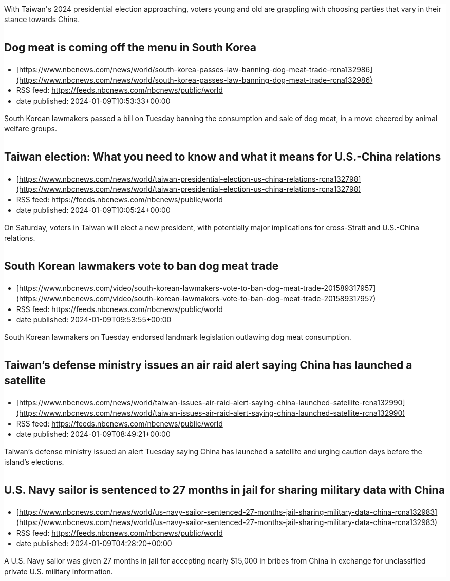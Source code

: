 With Taiwan's 2024 presidential election approaching, voters young and old are grappling with choosing parties that vary in their stance towards China.

## Dog meat is coming off the menu in South Korea
 - [https://www.nbcnews.com/news/world/south-korea-passes-law-banning-dog-meat-trade-rcna132986](https://www.nbcnews.com/news/world/south-korea-passes-law-banning-dog-meat-trade-rcna132986)
 - RSS feed: https://feeds.nbcnews.com/nbcnews/public/world
 - date published: 2024-01-09T10:53:33+00:00

South Korean lawmakers passed a bill on Tuesday banning the consumption and sale of dog meat, in a move cheered by animal welfare groups.

## Taiwan election: What you need to know and what it means for U.S.-China relations
 - [https://www.nbcnews.com/news/world/taiwan-presidential-election-us-china-relations-rcna132798](https://www.nbcnews.com/news/world/taiwan-presidential-election-us-china-relations-rcna132798)
 - RSS feed: https://feeds.nbcnews.com/nbcnews/public/world
 - date published: 2024-01-09T10:05:24+00:00

On Saturday, voters in Taiwan will elect a new president, with potentially major implications for cross-Strait and U.S.-China relations.

## South Korean lawmakers vote to ban dog meat trade
 - [https://www.nbcnews.com/video/south-korean-lawmakers-vote-to-ban-dog-meat-trade-201589317957](https://www.nbcnews.com/video/south-korean-lawmakers-vote-to-ban-dog-meat-trade-201589317957)
 - RSS feed: https://feeds.nbcnews.com/nbcnews/public/world
 - date published: 2024-01-09T09:53:55+00:00

South Korean lawmakers on Tuesday endorsed landmark legislation outlawing dog meat consumption.

## Taiwan’s defense ministry issues an air raid alert saying China has launched a satellite
 - [https://www.nbcnews.com/news/world/taiwan-issues-air-raid-alert-saying-china-launched-satellite-rcna132990](https://www.nbcnews.com/news/world/taiwan-issues-air-raid-alert-saying-china-launched-satellite-rcna132990)
 - RSS feed: https://feeds.nbcnews.com/nbcnews/public/world
 - date published: 2024-01-09T08:49:21+00:00

Taiwan’s defense ministry issued an alert Tuesday saying China has launched a satellite and urging caution days before the island’s elections.

## U.S. Navy sailor is sentenced to 27 months in jail for sharing military data with China
 - [https://www.nbcnews.com/news/world/us-navy-sailor-sentenced-27-months-jail-sharing-military-data-china-rcna132983](https://www.nbcnews.com/news/world/us-navy-sailor-sentenced-27-months-jail-sharing-military-data-china-rcna132983)
 - RSS feed: https://feeds.nbcnews.com/nbcnews/public/world
 - date published: 2024-01-09T04:28:20+00:00

A U.S. Navy sailor was given 27 months in jail for accepting nearly $15,000 in bribes from China in exchange for unclassified private U.S. military information.

